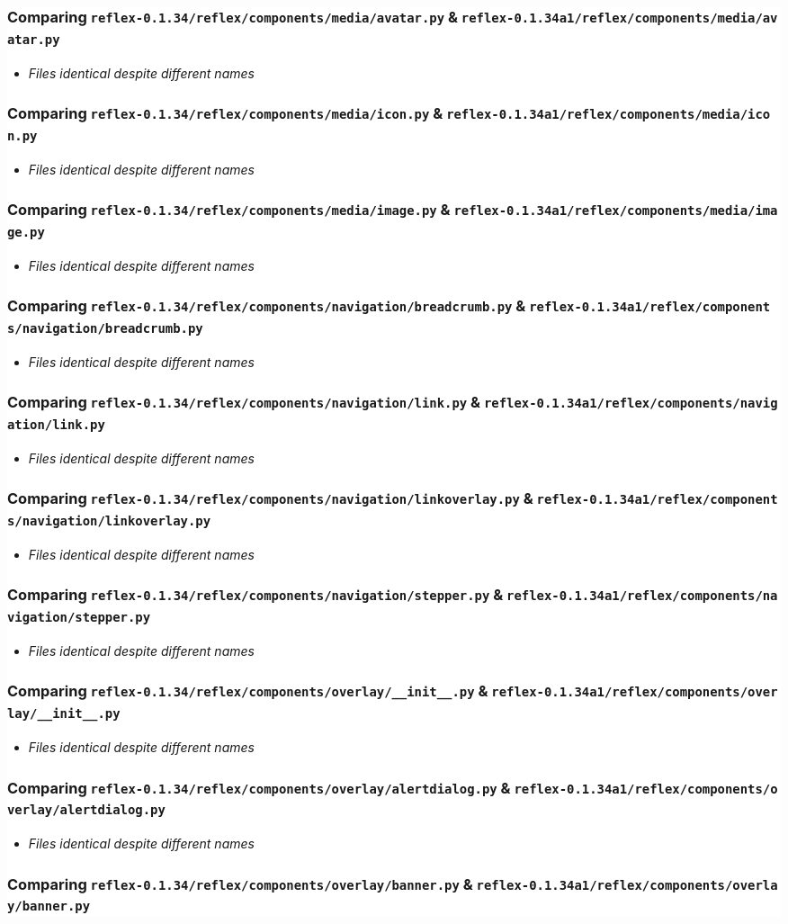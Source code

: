 ### Comparing `reflex-0.1.34/reflex/components/media/avatar.py` & `reflex-0.1.34a1/reflex/components/media/avatar.py`

 * *Files identical despite different names*

### Comparing `reflex-0.1.34/reflex/components/media/icon.py` & `reflex-0.1.34a1/reflex/components/media/icon.py`

 * *Files identical despite different names*

### Comparing `reflex-0.1.34/reflex/components/media/image.py` & `reflex-0.1.34a1/reflex/components/media/image.py`

 * *Files identical despite different names*

### Comparing `reflex-0.1.34/reflex/components/navigation/breadcrumb.py` & `reflex-0.1.34a1/reflex/components/navigation/breadcrumb.py`

 * *Files identical despite different names*

### Comparing `reflex-0.1.34/reflex/components/navigation/link.py` & `reflex-0.1.34a1/reflex/components/navigation/link.py`

 * *Files identical despite different names*

### Comparing `reflex-0.1.34/reflex/components/navigation/linkoverlay.py` & `reflex-0.1.34a1/reflex/components/navigation/linkoverlay.py`

 * *Files identical despite different names*

### Comparing `reflex-0.1.34/reflex/components/navigation/stepper.py` & `reflex-0.1.34a1/reflex/components/navigation/stepper.py`

 * *Files identical despite different names*

### Comparing `reflex-0.1.34/reflex/components/overlay/__init__.py` & `reflex-0.1.34a1/reflex/components/overlay/__init__.py`

 * *Files identical despite different names*

### Comparing `reflex-0.1.34/reflex/components/overlay/alertdialog.py` & `reflex-0.1.34a1/reflex/components/overlay/alertdialog.py`

 * *Files identical despite different names*

### Comparing `reflex-0.1.34/reflex/components/overlay/banner.py` & `reflex-0.1.34a1/reflex/components/overlay/banner.py`

